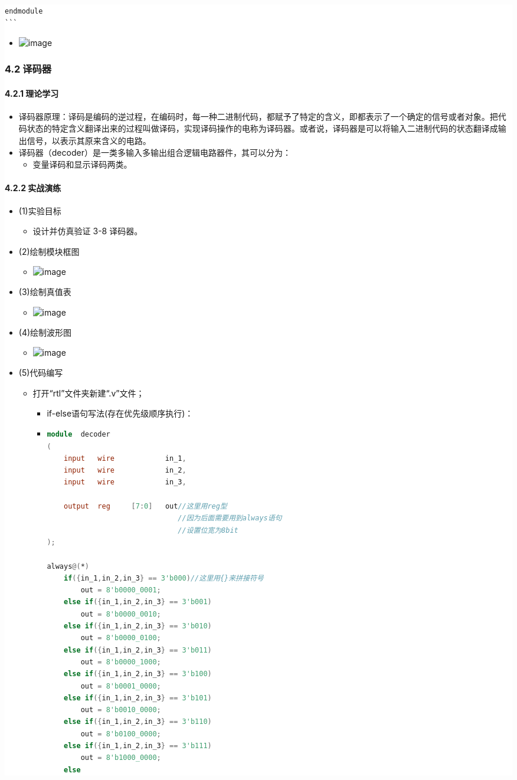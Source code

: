     endmodule
    ```

  * ![image](https://github.com/user-attachments/assets/46cd9b88-dadf-44f2-bad1-be027ea3d06d)


### 4.2 译码器

#### 4.2.1 理论学习

* 译码器原理：译码是编码的逆过程，在编码时，每一种二进制代码，都赋予了特定的含义，即都表示了一个确定的信号或者对象。把代码状态的特定含义翻译出来的过程叫做译码，实现译码操作的电称为译码器。或者说，译码器是可以将输入二进制代码的状态翻译成输出信号，以表示其原来含义的电路。
* 译码器（decoder）是一类多输入多输出组合逻辑电路器件，其可以分为：
  * 变量译码和显示译码两类。

#### 4.2.2 实战演练

* (1)实验目标

  * 设计并仿真验证 3-8 译码器。

* (2)绘制模块框图

  * ![image](https://github.com/user-attachments/assets/46f1a101-afac-4d69-91ca-37e5851d5bd0)


* (3)绘制真值表

  * ![image](https://github.com/user-attachments/assets/98ce64cc-99a9-4344-96fb-555f32920686)


* (4)绘制波形图

  * ![image](https://github.com/user-attachments/assets/972f3165-24fd-411a-bf0e-f6a45a89fdce)


* (5)代码编写

  * 打开“rtl”文件夹新建“.v”文件；

    * if-else语句写法(存在优先级顺序执行)：

    * ``` verilog
      module  decoder
      (
          input   wire            in_1,
          input   wire            in_2,
          input   wire            in_3,
          
          output  reg     [7:0]   out//这里用reg型
                                     //因为后面需要用到always语句
                                     //设置位宽为8bit
      );
      
      always@(*)
          if({in_1,in_2,in_3} == 3'b000)//这里用{}来拼接符号
              out = 8'b0000_0001;
          else if({in_1,in_2,in_3} == 3'b001)
              out = 8'b0000_0010;
          else if({in_1,in_2,in_3} == 3'b010)
              out = 8'b0000_0100;
          else if({in_1,in_2,in_3} == 3'b011)
              out = 8'b0000_1000;
          else if({in_1,in_2,in_3} == 3'b100)
              out = 8'b0001_0000;
          else if({in_1,in_2,in_3} == 3'b101)
              out = 8'b0010_0000;
          else if({in_1,in_2,in_3} == 3'b110)
              out = 8'b0100_0000;
          else if({in_1,in_2,in_3} == 3'b111)
              out = 8'b1000_0000;
          else